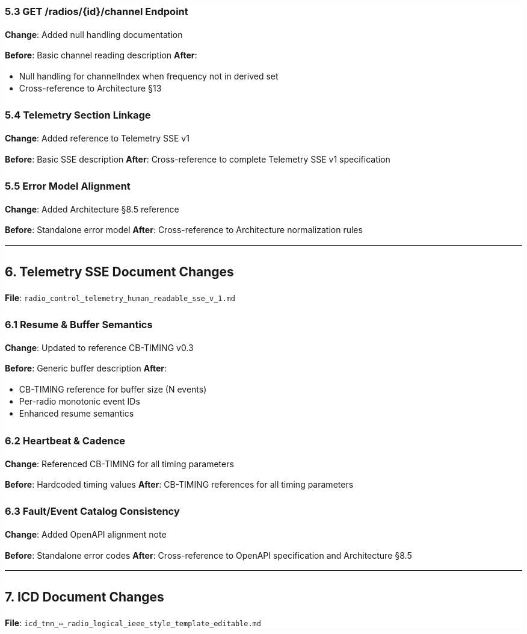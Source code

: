 ### 5.3 GET /radios/{id}/channel Endpoint
**Change**: Added null handling documentation

**Before**: Basic channel reading description
**After**:
- Null handling for channelIndex when frequency not in derived set
- Cross-reference to Architecture §13

### 5.4 Telemetry Section Linkage
**Change**: Added reference to Telemetry SSE v1

**Before**: Basic SSE description
**After**: Cross-reference to complete Telemetry SSE v1 specification

### 5.5 Error Model Alignment
**Change**: Added Architecture §8.5 reference

**Before**: Standalone error model
**After**: Cross-reference to Architecture normalization rules

---

## 6. Telemetry SSE Document Changes

**File**: `radio_control_telemetry_human_readable_sse_v_1.md`

### 6.1 Resume & Buffer Semantics
**Change**: Updated to reference CB-TIMING v0.3

**Before**: Generic buffer description
**After**:
- CB-TIMING reference for buffer size (N events)
- Per-radio monotonic event IDs
- Enhanced resume semantics

### 6.2 Heartbeat & Cadence
**Change**: Referenced CB-TIMING for all timing parameters

**Before**: Hardcoded timing values
**After**: CB-TIMING references for all timing parameters

### 6.3 Fault/Event Catalog Consistency
**Change**: Added OpenAPI alignment note

**Before**: Standalone error codes
**After**: Cross-reference to OpenAPI specification and Architecture §8.5

---

## 7. ICD Document Changes

**File**: `icd_tnn_↔_radio_logical_ieee_style_template_editable.md`
